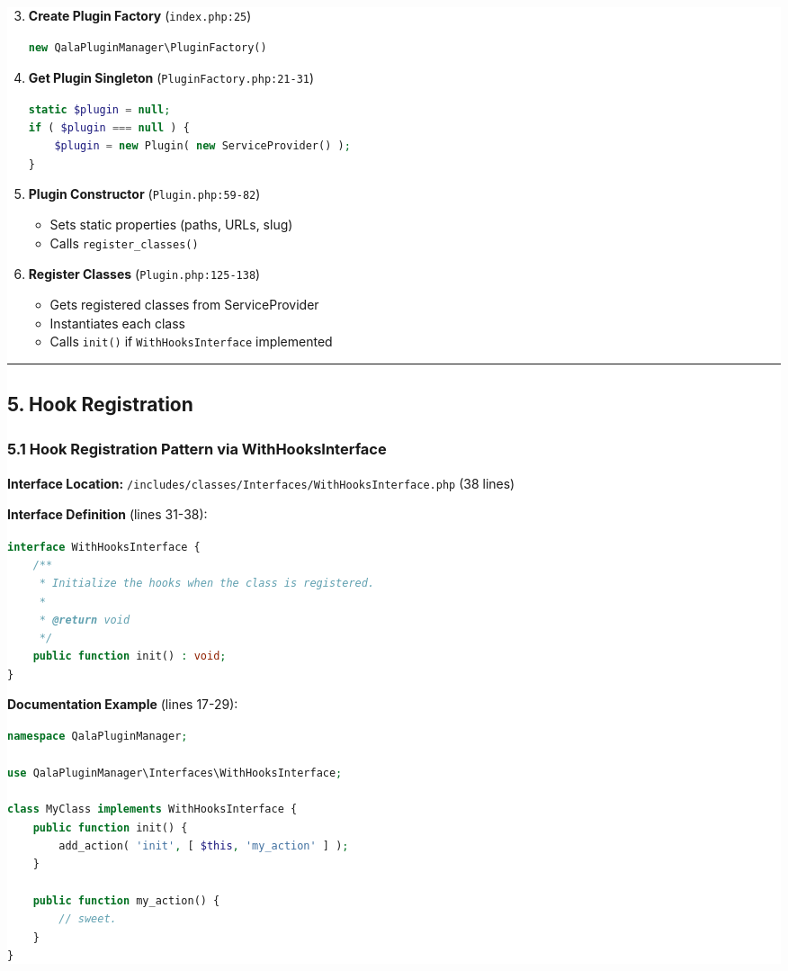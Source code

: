 3. **Create Plugin Factory** (`index.php:25`)
   ```php
   new QalaPluginManager\PluginFactory()
   ```

4. **Get Plugin Singleton** (`PluginFactory.php:21-31`)
   ```php
   static $plugin = null;
   if ( $plugin === null ) {
       $plugin = new Plugin( new ServiceProvider() );
   }
   ```

5. **Plugin Constructor** (`Plugin.php:59-82`)
   - Sets static properties (paths, URLs, slug)
   - Calls `register_classes()`

6. **Register Classes** (`Plugin.php:125-138`)
   - Gets registered classes from ServiceProvider
   - Instantiates each class
   - Calls `init()` if `WithHooksInterface` implemented

---

## 5. Hook Registration

### 5.1 Hook Registration Pattern via WithHooksInterface

**Interface Location:** `/includes/classes/Interfaces/WithHooksInterface.php` (38 lines)

**Interface Definition** (lines 31-38):
```php
interface WithHooksInterface {
    /**
     * Initialize the hooks when the class is registered.
     *
     * @return void
     */
    public function init() : void;
}
```

**Documentation Example** (lines 17-29):
```php
namespace QalaPluginManager;

use QalaPluginManager\Interfaces\WithHooksInterface;

class MyClass implements WithHooksInterface {
    public function init() {
        add_action( 'init', [ $this, 'my_action' ] );
    }

    public function my_action() {
        // sweet.
    }
}
```
